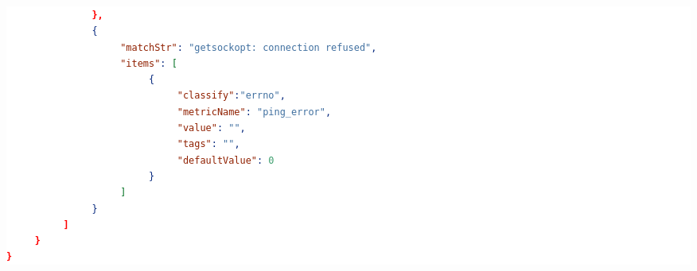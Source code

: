 ```json
               },
               {
                    "matchStr": "getsockopt: connection refused",
                    "items": [
                         {
                              "classify":"errno",                                                           
                              "metricName": "ping_error",
                              "value": "",
                              "tags": "",
                              "defaultValue": 0
                         }
                    ]
               }
          ]
     }
}
```

